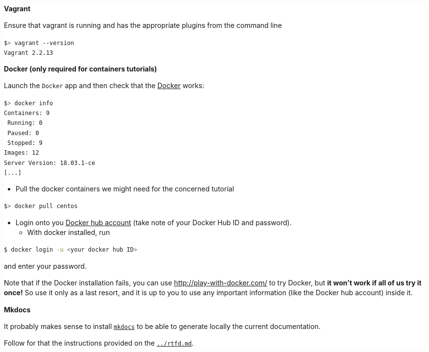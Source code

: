 
__Vagrant__

Ensure that vagrant is running and has the appropriate plugins from the command line

```bash
$> vagrant --version
Vagrant 2.2.13
```

__Docker (only required for containers tutorials)__

Launch the `Docker` app and then check that the [Docker](https://www.docker.com/) works:

~~~bash
$> docker info
Containers: 9
 Running: 0
 Paused: 0
 Stopped: 9
Images: 12
Server Version: 18.03.1-ce
[...]
~~~

*  Pull the docker containers we might need for the concerned tutorial

~~~bash
$> docker pull centos
~~~

* Login onto you [Docker hub account](https://hub.docker.com/) (take note of your Docker Hub ID and password).
    - With docker installed, run

~~~bash
$ docker login -u <your docker hub ID>
~~~
and enter your password.

Note that if the Docker installation fails, you can use <http://play-with-docker.com/> to try Docker, but **it won't work if all of us try it once!**
So use it only as a last resort, and it is up to you to use any important information (like the Docker hub account) inside it.

__Mkdocs__

It probably makes sense to install  [`mkdocs`](http://www.mkdocs.org/#installation)  to be able to generate locally the current documentation.

Follow for that the instructions provided on the [`../rtfd.md`](../rtfd.md).

